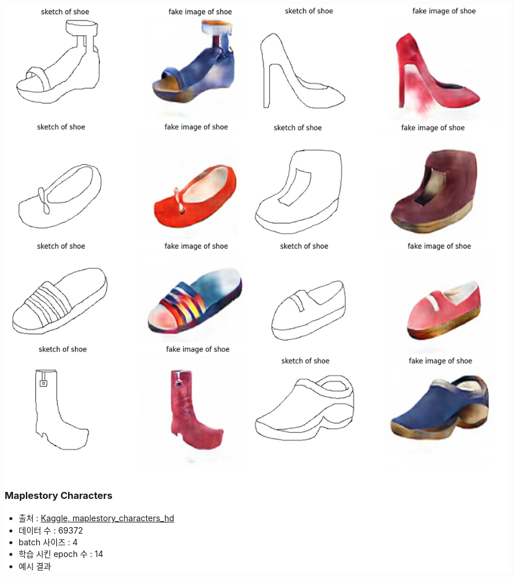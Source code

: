 ![show 예시 결과 이미지](./docs%20images/shoe.png)

### Maplestory Characters
- 출처 : [Kaggle, maplestory_characters_hd](https://www.kaggle.com/datasets/irotem98/maplestory-characters-hd)
- 데이터 수 : 69372
- batch 사이즈 : 4
- 학습 시킨 epoch 수 : 14
- 예시 결과